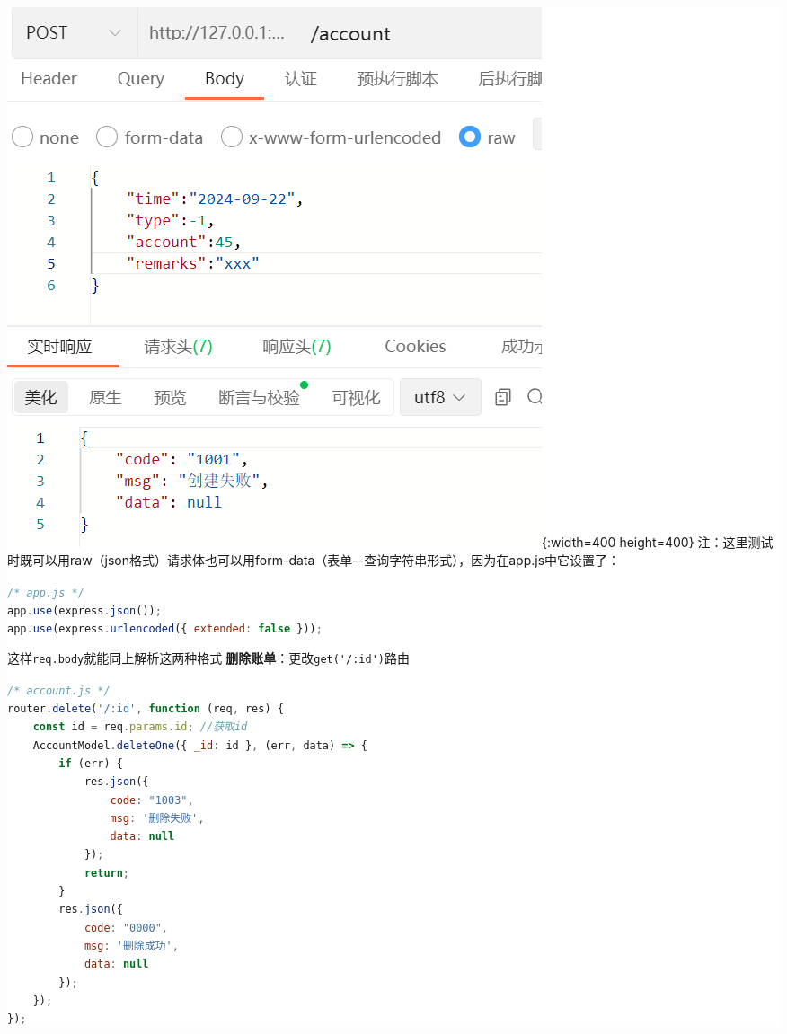 ![接口综合案例6](./md-image/接口综合案例6.png){:width=400 height=400}
注：这里测试时既可以用raw（json格式）请求体也可以用form-data（表单--查询字符串形式），因为在app.js中它设置了：
```js
/* app.js */
app.use(express.json());
app.use(express.urlencoded({ extended: false }));
```
这样`req.body`就能同上解析这两种格式
**删除账单**：更改`get('/:id')`路由
```js
/* account.js */
router.delete('/:id', function (req, res) {
    const id = req.params.id; //获取id
    AccountModel.deleteOne({ _id: id }, (err, data) => {
        if (err) {
            res.json({
                code: "1003",
                msg: '删除失败',
                data: null
            });
            return;
        }
        res.json({
            code: "0000",
            msg: '删除成功',
            data: null
        });
    });
});
```
